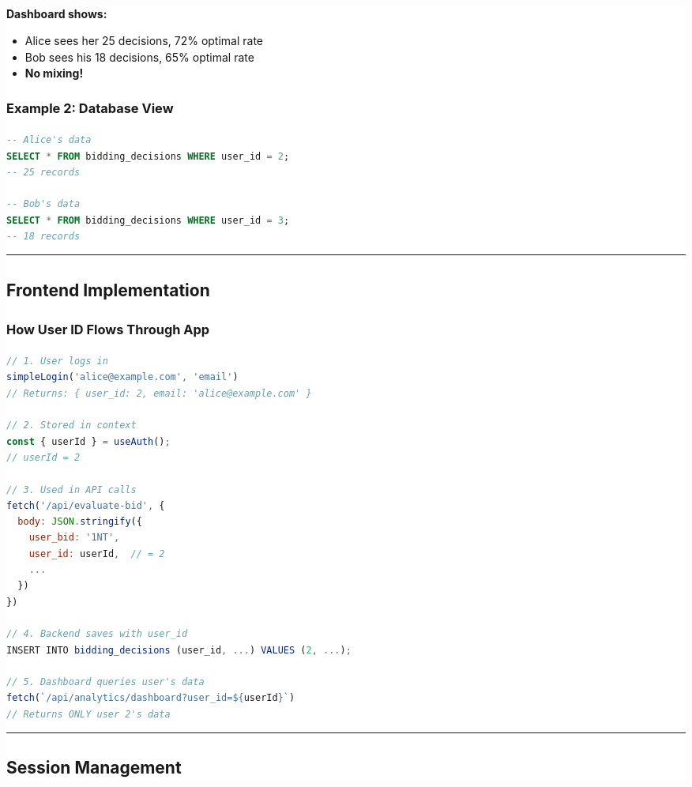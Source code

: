 **Dashboard shows:**
- Alice sees her 25 decisions, 72% optimal rate
- Bob sees his 18 decisions, 65% optimal rate
- **No mixing!**

### Example 2: Database View

```sql
-- Alice's data
SELECT * FROM bidding_decisions WHERE user_id = 2;
-- 25 records

-- Bob's data
SELECT * FROM bidding_decisions WHERE user_id = 3;
-- 18 records
```

---

## Frontend Implementation

### How User ID Flows Through App

```javascript
// 1. User logs in
simpleLogin('alice@example.com', 'email')
// Returns: { user_id: 2, email: 'alice@example.com' }

// 2. Stored in context
const { userId } = useAuth();
// userId = 2

// 3. Used in API calls
fetch('/api/evaluate-bid', {
  body: JSON.stringify({
    user_bid: '1NT',
    user_id: userId,  // = 2
    ...
  })
})

// 4. Backend saves with user_id
INSERT INTO bidding_decisions (user_id, ...) VALUES (2, ...);

// 5. Dashboard queries user's data
fetch(`/api/analytics/dashboard?user_id=${userId}`)
// Returns ONLY user 2's data
```

---

## Session Management
